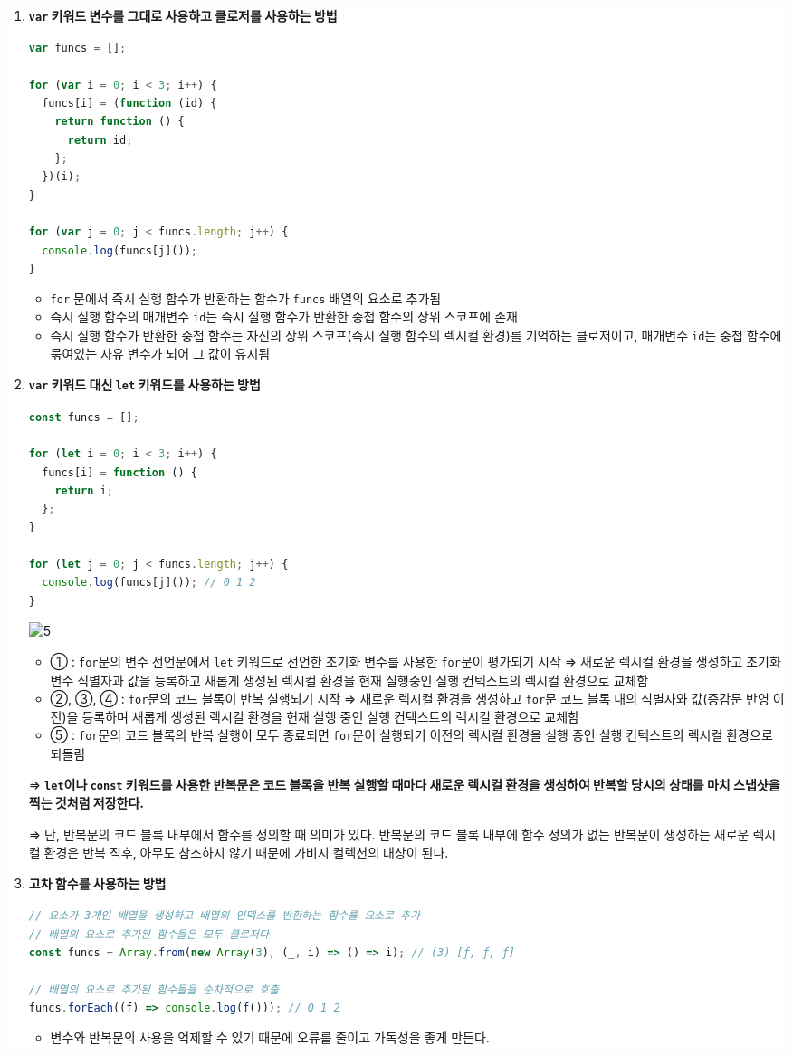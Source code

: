 1. **`var` 키워드 변수를 그대로 사용하고 클로저를 사용하는 방법**

   ```jsx
   var funcs = [];

   for (var i = 0; i < 3; i++) {
     funcs[i] = (function (id) {
       return function () {
         return id;
       };
     })(i);
   }

   for (var j = 0; j < funcs.length; j++) {
     console.log(funcs[j]());
   }
   ```

   - `for` 문에서 즉시 실행 함수가 반환하는 함수가 `funcs` 배열의 요소로 추가됨
   - 즉시 실행 함수의 매개변수 `id`는 즉시 실행 함수가 반환한 중첩 함수의 상위 스코프에 존재
   - 즉시 실행 함수가 반환한 중첩 함수는 자신의 상위 스코프(즉시 실행 함수의 렉시컬 환경)를 기억하는 클로저이고, 매개변수 `id`는 중첩 함수에 묶여있는 자유 변수가 되어 그 값이 유지됨

2. **`var` 키워드 대신 `let` 키워드를 사용하는 방법**

   ```jsx
   const funcs = [];

   for (let i = 0; i < 3; i++) {
     funcs[i] = function () {
       return i;
     };
   }

   for (let j = 0; j < funcs.length; j++) {
     console.log(funcs[j]()); // 0 1 2
   }
   ```

   ![5](https://github.com/hongii/book-shop-fe/assets/93701887/a9a03ba2-dc56-4d96-b188-754979a3984e)

   - ① : `for`문의 변수 선언문에서 `let` 키워드로 선언한 초기화 변수를 사용한 `for`문이 평가되기 시작 ⇒ 새로운 렉시컬 환경을 생성하고 초기화 변수 식별자과 값을 등록하고 새롭게 생성된 렉시컬 환경을 현재 실행중인 실행 컨텍스트의 렉시컬 환경으로 교체함
   - ②, ③, ④ : `for`문의 코드 블록이 반복 실행되기 시작 ⇒ 새로운 렉시컬 환경을 생성하고 `for`문 코드 블록 내의 식별자와 값(증감문 반영 이전)을 등록하며 새롭게 생성된 렉시컬 환경을 현재 실행 중인 실행 컨텍스트의 렉시컬 환경으로 교체함
   - ⑤ : `for`문의 코드 블록의 반복 실행이 모두 종료되면 `for`문이 실행되기 이전의 렉시컬 환경을 실행 중인 실행 컨텍스트의 렉시컬 환경으로 되돌림

   ⇒ **`let`이나 `const` 키워드를 사용한 반복문은 코드 블록을 반복 실행할 때마다 새로운 렉시컬 환경을 생성하여 반복할 당시의 상태를 마치 스냅샷을 찍는 것처럼 저장한다.**

   ⇒ 단, 반복문의 코드 블록 내부에서 함수를 정의할 때 의미가 있다. 반복문의 코드 블록 내부에 함수 정의가 없는 반복문이 생성하는 새로운 렉시컬 환경은 반복 직후, 아무도 참조하지 않기 때문에 가비지 컬렉션의 대상이 된다.

3. **고차 함수를 사용하는 방법**

   ```jsx
   // 요소가 3개인 배열을 생성하고 배열의 인덱스를 반환하는 함수를 요소로 추가
   // 배열의 요소로 추가된 함수들은 모두 클로저다
   const funcs = Array.from(new Array(3), (_, i) => () => i); // (3) [ƒ, ƒ, ƒ]

   // 배열의 요소로 추가된 함수들을 순차적으로 호출
   funcs.forEach((f) => console.log(f())); // 0 1 2
   ```

   - 변수와 반복문의 사용을 억제할 수 있기 때문에 오류를 줄이고 가독성을 좋게 만든다.
